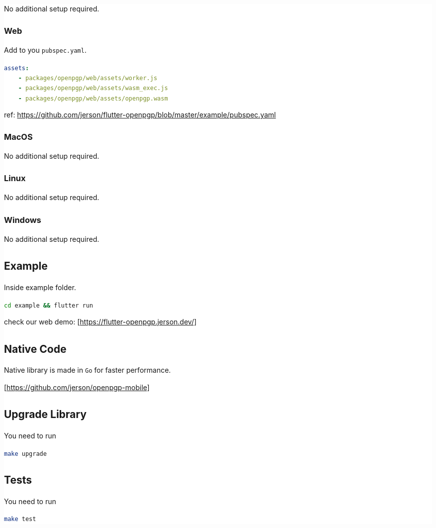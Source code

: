 No additional setup required.

### Web

Add to you `pubspec.yaml`.

```yaml
assets:
    - packages/openpgp/web/assets/worker.js
    - packages/openpgp/web/assets/wasm_exec.js
    - packages/openpgp/web/assets/openpgp.wasm
```

ref: https://github.com/jerson/flutter-openpgp/blob/master/example/pubspec.yaml

### MacOS

No additional setup required.

### Linux

No additional setup required.

### Windows

No additional setup required.

## Example

Inside example folder.

```bash
cd example && flutter run
```

check our web demo: [https://flutter-openpgp.jerson.dev/]

## Native Code

Native library is made in `Go` for faster performance.

[https://github.com/jerson/openpgp-mobile]

## Upgrade Library

You need to run 
```bash
make upgrade
```

## Tests

You need to run 
```bash
make test
```
